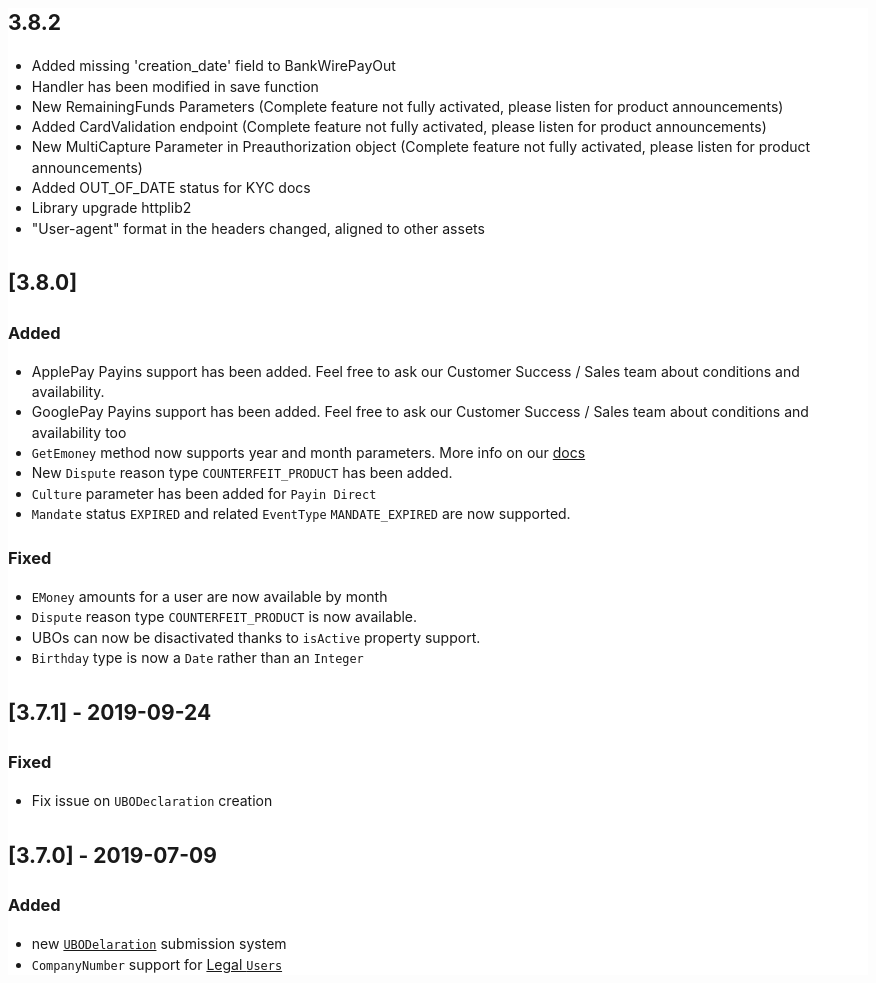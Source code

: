 ## 3.8.2
- Added missing 'creation_date' field to BankWirePayOut
- Handler has been modified in save function
- New RemainingFunds Parameters (Complete feature not fully activated, please listen for product announcements)
- Added CardValidation endpoint  (Complete feature not fully activated, please listen for product announcements)
- New MultiCapture Parameter in Preauthorization object (Complete feature not fully activated, please listen for product announcements)
- Added OUT_OF_DATE status for KYC docs
- Library upgrade httplib2
- "User-agent" format in the headers changed, aligned to other assets 

## [3.8.0]
### Added
- ApplePay Payins support has been added. Feel free to ask our Customer Success / Sales team about conditions and availability.
- GooglePay Payins support has been added. Feel free to ask our Customer Success / Sales team about conditions and availability too
- `GetEmoney` method now supports year and month parameters. More info on our [docs](https://docs.mangopay.com/endpoints/v2.01/user-emoney#e895_view-a-users-emoney)
- New `Dispute` reason type `COUNTERFEIT_PRODUCT` has been added.
- `Culture` parameter has been added for `Payin Direct`
- `Mandate` status `EXPIRED` and related `EventType` `MANDATE_EXPIRED` are now supported.
### Fixed
- `EMoney` amounts for a user are now available by month
- `Dispute` reason type `COUNTERFEIT_PRODUCT` is now available.
- UBOs can now be disactivated thanks to `isActive` property support.
- `Birthday` type is now a `Date` rather than an `Integer`

## [3.7.1] - 2019-09-24
### Fixed
- Fix issue on `UBODeclaration` creation

## [3.7.0] - 2019-07-09
### Added
- new [`UBODelaration`](https://docs.mangopay.com/endpoints/v2.01/ubo-declarations#e1024_the-ubo-declaration-object) submission system
- `CompanyNumber` support for [Legal `Users`](https://docs.mangopay.com/endpoints/v2.01/users#e259_create-a-legal-user)

 